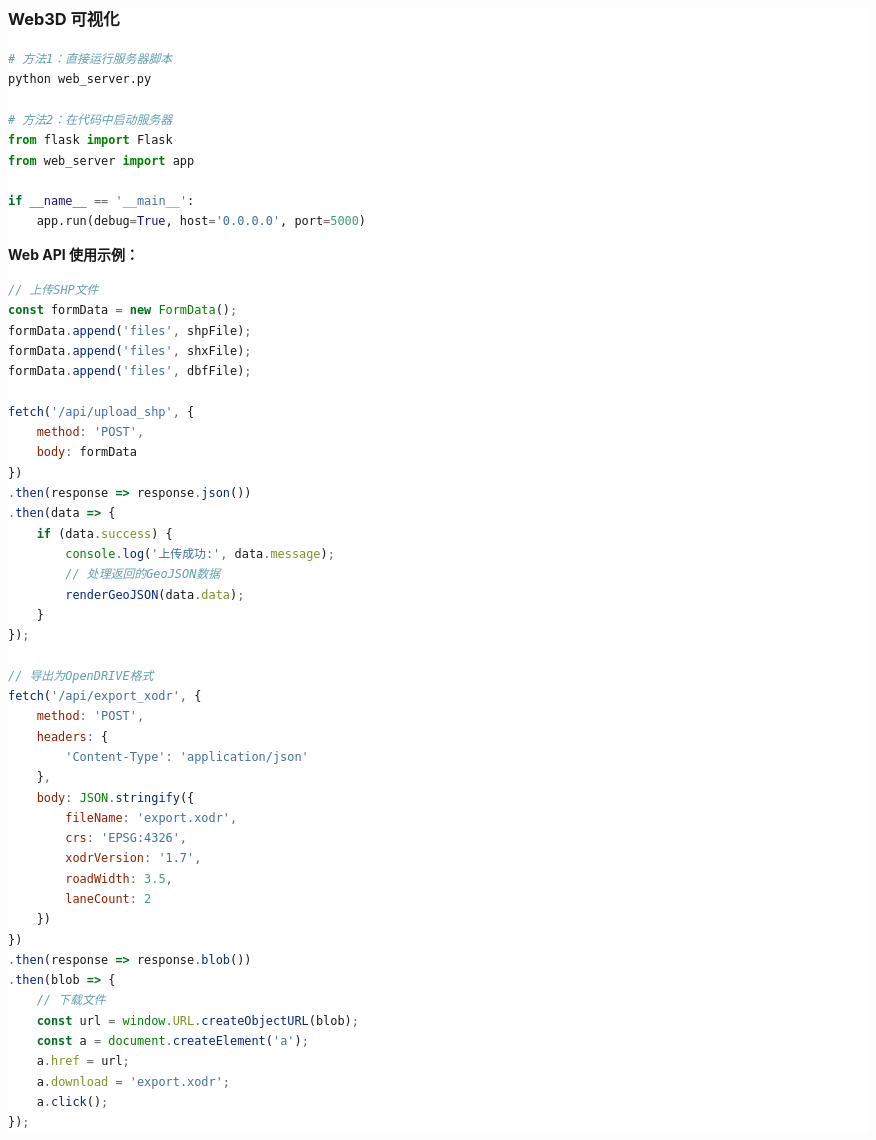 ### Web3D 可视化

```python
# 方法1：直接运行服务器脚本
python web_server.py

# 方法2：在代码中启动服务器
from flask import Flask
from web_server import app

if __name__ == '__main__':
    app.run(debug=True, host='0.0.0.0', port=5000)
```

**Web API 使用示例：**

```javascript
// 上传SHP文件
const formData = new FormData();
formData.append('files', shpFile);
formData.append('files', shxFile);
formData.append('files', dbfFile);

fetch('/api/upload_shp', {
    method: 'POST',
    body: formData
})
.then(response => response.json())
.then(data => {
    if (data.success) {
        console.log('上传成功:', data.message);
        // 处理返回的GeoJSON数据
        renderGeoJSON(data.data);
    }
});

// 导出为OpenDRIVE格式
fetch('/api/export_xodr', {
    method: 'POST',
    headers: {
        'Content-Type': 'application/json'
    },
    body: JSON.stringify({
        fileName: 'export.xodr',
        crs: 'EPSG:4326',
        xodrVersion: '1.7',
        roadWidth: 3.5,
        laneCount: 2
    })
})
.then(response => response.blob())
.then(blob => {
    // 下载文件
    const url = window.URL.createObjectURL(blob);
    const a = document.createElement('a');
    a.href = url;
    a.download = 'export.xodr';
    a.click();
});
```
